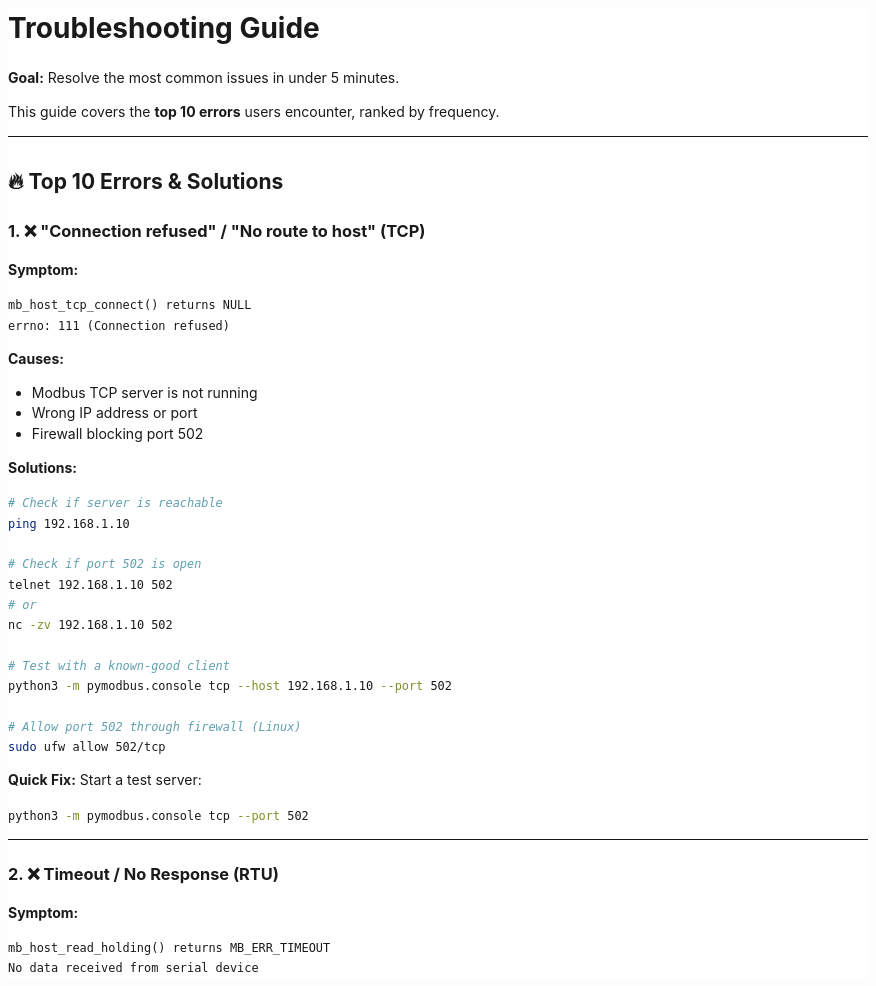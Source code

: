 # Troubleshooting Guide

**Goal:** Resolve the most common issues in under 5 minutes.

This guide covers the **top 10 errors** users encounter, ranked by frequency.

---

## 🔥 Top 10 Errors & Solutions

### 1. ❌ "Connection refused" / "No route to host" (TCP)

**Symptom:**
```
mb_host_tcp_connect() returns NULL
errno: 111 (Connection refused)
```

**Causes:**
- Modbus TCP server is not running
- Wrong IP address or port
- Firewall blocking port 502

**Solutions:**
```bash
# Check if server is reachable
ping 192.168.1.10

# Check if port 502 is open
telnet 192.168.1.10 502
# or
nc -zv 192.168.1.10 502

# Test with a known-good client
python3 -m pymodbus.console tcp --host 192.168.1.10 --port 502

# Allow port 502 through firewall (Linux)
sudo ufw allow 502/tcp
```

**Quick Fix:**
Start a test server:
```bash
python3 -m pymodbus.console tcp --port 502
```

---

### 2. ❌ Timeout / No Response (RTU)

**Symptom:**
```
mb_host_read_holding() returns MB_ERR_TIMEOUT
No data received from serial device
```
